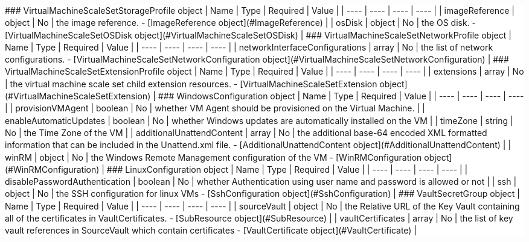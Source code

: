 
<a id="VirtualMachineScaleSetStorageProfile" />
### VirtualMachineScaleSetStorageProfile object
|  Name | Type | Required | Value |
|  ---- | ---- | ---- | ---- |
|  imageReference | object | No | the image reference. - [ImageReference object](#ImageReference) |
|  osDisk | object | No | the OS disk. - [VirtualMachineScaleSetOSDisk object](#VirtualMachineScaleSetOSDisk) |


<a id="VirtualMachineScaleSetNetworkProfile" />
### VirtualMachineScaleSetNetworkProfile object
|  Name | Type | Required | Value |
|  ---- | ---- | ---- | ---- |
|  networkInterfaceConfigurations | array | No | the list of network configurations. - [VirtualMachineScaleSetNetworkConfiguration object](#VirtualMachineScaleSetNetworkConfiguration) |


<a id="VirtualMachineScaleSetExtensionProfile" />
### VirtualMachineScaleSetExtensionProfile object
|  Name | Type | Required | Value |
|  ---- | ---- | ---- | ---- |
|  extensions | array | No | the virtual machine scale set child extension resources. - [VirtualMachineScaleSetExtension object](#VirtualMachineScaleSetExtension) |


<a id="WindowsConfiguration" />
### WindowsConfiguration object
|  Name | Type | Required | Value |
|  ---- | ---- | ---- | ---- |
|  provisionVMAgent | boolean | No | whether VM Agent should be provisioned on the Virtual Machine. |
|  enableAutomaticUpdates | boolean | No | whether Windows updates are automatically installed on the VM |
|  timeZone | string | No | the Time Zone of the VM |
|  additionalUnattendContent | array | No | the additional base-64 encoded XML formatted information that can be included in the Unattend.xml file. - [AdditionalUnattendContent object](#AdditionalUnattendContent) |
|  winRM | object | No | the Windows Remote Management configuration of the VM - [WinRMConfiguration object](#WinRMConfiguration) |


<a id="LinuxConfiguration" />
### LinuxConfiguration object
|  Name | Type | Required | Value |
|  ---- | ---- | ---- | ---- |
|  disablePasswordAuthentication | boolean | No | whether Authentication using user name and password is allowed or not |
|  ssh | object | No | the SSH configuration for linux VMs - [SshConfiguration object](#SshConfiguration) |


<a id="VaultSecretGroup" />
### VaultSecretGroup object
|  Name | Type | Required | Value |
|  ---- | ---- | ---- | ---- |
|  sourceVault | object | No | the Relative URL of the Key Vault containing all of the certificates in VaultCertificates. - [SubResource object](#SubResource) |
|  vaultCertificates | array | No | the list of key vault references in SourceVault which contain certificates - [VaultCertificate object](#VaultCertificate) |
